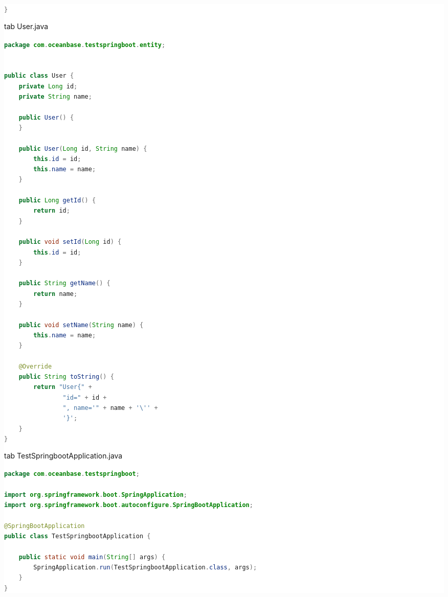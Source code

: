 ```java
}
```

tab User.java

```java
package com.oceanbase.testspringboot.entity;


public class User {
    private Long id;
    private String name;

    public User() {
    }

    public User(Long id, String name) {
        this.id = id;
        this.name = name;
    }

    public Long getId() {
        return id;
    }

    public void setId(Long id) {
        this.id = id;
    }

    public String getName() {
        return name;
    }

    public void setName(String name) {
        this.name = name;
    }

    @Override
    public String toString() {
        return "User{" +
                "id=" + id +
                ", name='" + name + '\'' +
                '}';
    }
}
```

tab TestSpringbootApplication.java

```java
package com.oceanbase.testspringboot;

import org.springframework.boot.SpringApplication;
import org.springframework.boot.autoconfigure.SpringBootApplication;

@SpringBootApplication
public class TestSpringbootApplication {

    public static void main(String[] args) {
        SpringApplication.run(TestSpringbootApplication.class, args);
    }
}

```
